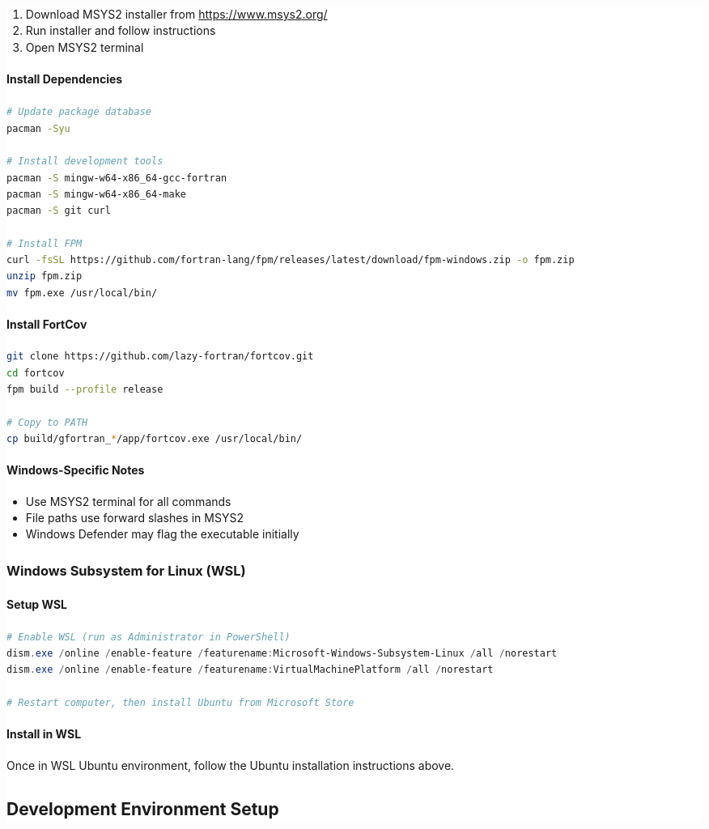 1. Download MSYS2 installer from https://www.msys2.org/
2. Run installer and follow instructions
3. Open MSYS2 terminal

#### Install Dependencies

```bash
# Update package database
pacman -Syu

# Install development tools
pacman -S mingw-w64-x86_64-gcc-fortran
pacman -S mingw-w64-x86_64-make
pacman -S git curl

# Install FPM
curl -fsSL https://github.com/fortran-lang/fpm/releases/latest/download/fpm-windows.zip -o fpm.zip
unzip fpm.zip
mv fpm.exe /usr/local/bin/
```

#### Install FortCov

```bash
git clone https://github.com/lazy-fortran/fortcov.git
cd fortcov
fpm build --profile release

# Copy to PATH
cp build/gfortran_*/app/fortcov.exe /usr/local/bin/
```

#### Windows-Specific Notes

- Use MSYS2 terminal for all commands
- File paths use forward slashes in MSYS2
- Windows Defender may flag the executable initially

### Windows Subsystem for Linux (WSL)

#### Setup WSL

```powershell
# Enable WSL (run as Administrator in PowerShell)
dism.exe /online /enable-feature /featurename:Microsoft-Windows-Subsystem-Linux /all /norestart
dism.exe /online /enable-feature /featurename:VirtualMachinePlatform /all /norestart

# Restart computer, then install Ubuntu from Microsoft Store
```

#### Install in WSL

Once in WSL Ubuntu environment, follow the Ubuntu installation instructions above.

## Development Environment Setup
